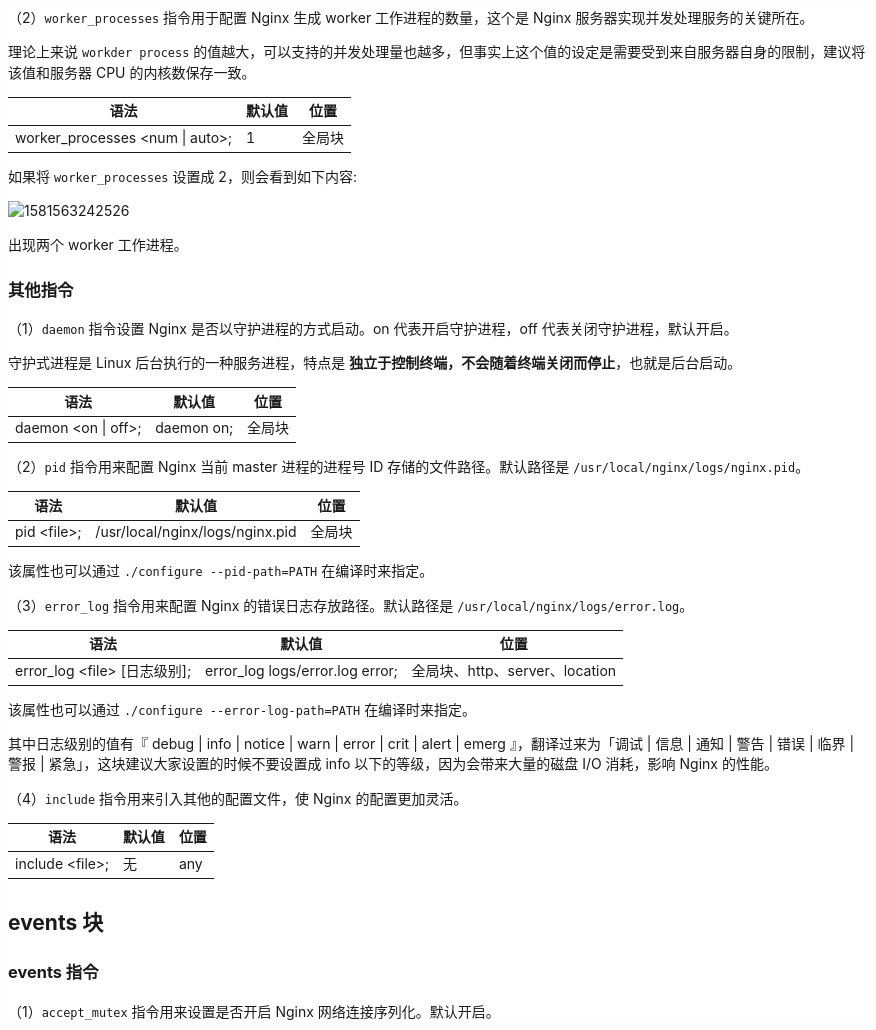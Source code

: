 （2）`worker_processes` 指令用于配置 Nginx 生成 worker 工作进程的数量，这个是 Nginx 服务器实现并发处理服务的关键所在。

理论上来说 `workder process` 的值越大，可以支持的并发处理量也越多，但事实上这个值的设定是需要受到来自服务器自身的限制，建议将该值和服务器 CPU 的内核数保存一致。

| 语法                               | 默认值 | 位置   |
| ---------------------------------- | ------ | ------ |
| worker_processes &lt;num \| auto>; | 1      | 全局块 |

如果将 `worker_processes` 设置成 2，则会看到如下内容:

![1581563242526](https://cdn.jsdelivr.net/gh/Kele-Bingtang/static/img/Nginx/20211126220843.png)

出现两个 worker 工作进程。

### 其他指令

（1）`daemon` 指令设置 Nginx 是否以守护进程的方式启动。on 代表开启守护进程，off 代表关闭守护进程，默认开启。

守护式进程是 Linux 后台执行的一种服务进程，特点是 **独立于控制终端，不会随着终端关闭而停止**，也就是后台启动。

| 语法                   | 默认值     | 位置   |
| ---------------------- | ---------- | ------ |
| daemon &lt;on \| off>; | daemon on; | 全局块 |

（2）`pid` 指令用来配置 Nginx 当前 master 进程的进程号 ID 存储的文件路径。默认路径是 `/usr/local/nginx/logs/nginx.pid`。

| 语法           | 默认值                          | 位置   |
| -------------- | ------------------------------- | ------ |
| pid &lt;file>; | /usr/local/nginx/logs/nginx.pid | 全局块 |

该属性也可以通过 `./configure --pid-path=PATH` 在编译时来指定。

（3）`error_log` 指令用来配置 Nginx 的错误日志存放路径。默认路径是 `/usr/local/nginx/logs/error.log`。

| 语法                            | 默认值                          | 位置                           |
| ------------------------------- | ------------------------------- | ------------------------------ |
| error_log &lt;file> [日志级别]; | error_log logs/error.log error; | 全局块、http、server、location |

该属性也可以通过 `./configure --error-log-path=PATH` 在编译时来指定。

其中日志级别的值有『 debug | info | notice | warn | error | crit | alert | emerg 』，翻译过来为「调试 | 信息 | 通知 | 警告 | 错误 | 临界 | 警报 | 紧急」，这块建议大家设置的时候不要设置成 info 以下的等级，因为会带来大量的磁盘 I/O 消耗，影响 Nginx 的性能。

（4）`include` 指令用来引入其他的配置文件，使 Nginx 的配置更加灵活。

| 语法               | 默认值 | 位置 |
| ------------------ | ------ | ---- |
| include &lt;file>; | 无     | any  |

## events 块

### events 指令

（1）`accept_mutex` 指令用来设置是否开启 Nginx 网络连接序列化。默认开启。
